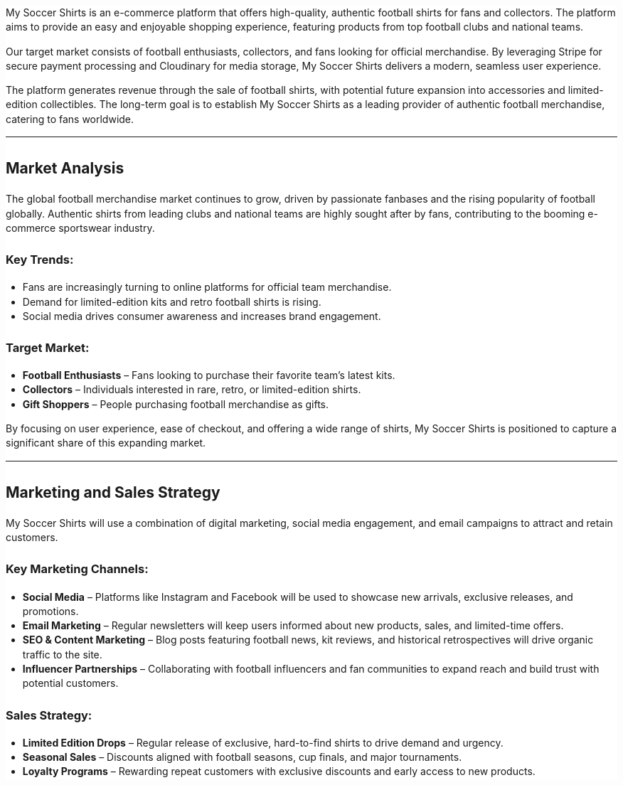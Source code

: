 My Soccer Shirts is an e-commerce platform that offers high-quality, authentic football shirts for fans and collectors. The platform aims to provide an easy and enjoyable shopping experience, featuring products from top football clubs and national teams.  

Our target market consists of football enthusiasts, collectors, and fans looking for official merchandise. By leveraging Stripe for secure payment processing and Cloudinary for media storage, My Soccer Shirts delivers a modern, seamless user experience.  

The platform generates revenue through the sale of football shirts, with potential future expansion into accessories and limited-edition collectibles. The long-term goal is to establish My Soccer Shirts as a leading provider of authentic football merchandise, catering to fans worldwide.  

---

## Market Analysis  

The global football merchandise market continues to grow, driven by passionate fanbases and the rising popularity of football globally. Authentic shirts from leading clubs and national teams are highly sought after by fans, contributing to the booming e-commerce sportswear industry.  

### Key Trends:  
- Fans are increasingly turning to online platforms for official team merchandise.  
- Demand for limited-edition kits and retro football shirts is rising.  
- Social media drives consumer awareness and increases brand engagement.  

### Target Market:  
- **Football Enthusiasts** – Fans looking to purchase their favorite team’s latest kits.  
- **Collectors** – Individuals interested in rare, retro, or limited-edition shirts.  
- **Gift Shoppers** – People purchasing football merchandise as gifts.  

By focusing on user experience, ease of checkout, and offering a wide range of shirts, My Soccer Shirts is positioned to capture a significant share of this expanding market.  

---

## Marketing and Sales Strategy  

My Soccer Shirts will use a combination of digital marketing, social media engagement, and email campaigns to attract and retain customers.  

### Key Marketing Channels:  
- **Social Media** – Platforms like Instagram and Facebook will be used to showcase new arrivals, exclusive releases, and promotions.  
- **Email Marketing** – Regular newsletters will keep users informed about new products, sales, and limited-time offers.  
- **SEO & Content Marketing** – Blog posts featuring football news, kit reviews, and historical retrospectives will drive organic traffic to the site.  
- **Influencer Partnerships** – Collaborating with football influencers and fan communities to expand reach and build trust with potential customers.  

### Sales Strategy:  
- **Limited Edition Drops** – Regular release of exclusive, hard-to-find shirts to drive demand and urgency.  
- **Seasonal Sales** – Discounts aligned with football seasons, cup finals, and major tournaments.  
- **Loyalty Programs** – Rewarding repeat customers with exclusive discounts and early access to new products.  
